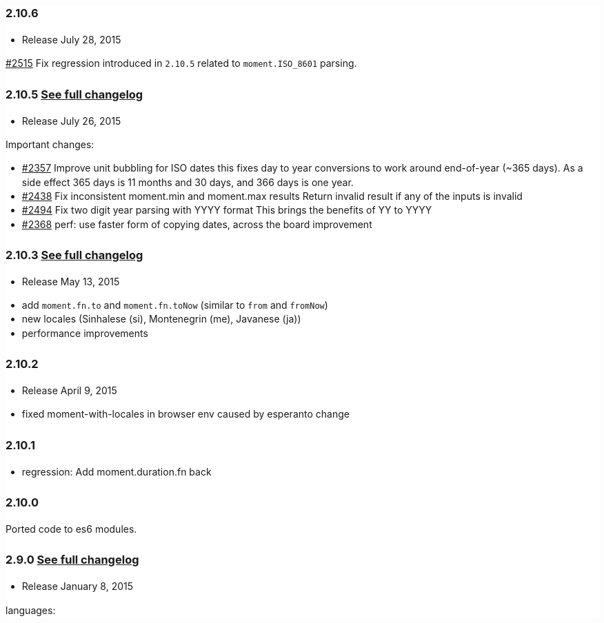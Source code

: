 ### 2.10.6

-   Release July 28, 2015

[#2515](https://github.com/moment/moment/pull/2515) Fix regression introduced
in `2.10.5` related to `moment.ISO_8601` parsing.

### 2.10.5 [See full changelog](https://gist.github.com/ichernev/6ec13ac7efc396da44b2)

-   Release July 26, 2015

Important changes:

-   [#2357](https://github.com/moment/moment/pull/2357) Improve unit bubbling for ISO dates
    this fixes day to year conversions to work around end-of-year (~365 days). As
    a side effect 365 days is 11 months and 30 days, and 366 days is one year.
-   [#2438](https://github.com/moment/moment/pull/2438) Fix inconsistent moment.min and moment.max results
    Return invalid result if any of the inputs is invalid
-   [#2494](https://github.com/moment/moment/pull/2494) Fix two digit year parsing with YYYY format
    This brings the benefits of YY to YYYY
-   [#2368](https://github.com/moment/moment/pull/2368) perf: use faster form of copying dates, across the board improvement

### 2.10.3 [See full changelog](https://gist.github.com/ichernev/f264b9bed5b00f8b1b7f)

-   Release May 13, 2015

*   add `moment.fn.to` and `moment.fn.toNow` (similar to `from` and `fromNow`)
*   new locales (Sinhalese (si), Montenegrin (me), Javanese (ja))
*   performance improvements

### 2.10.2

-   Release April 9, 2015

*   fixed moment-with-locales in browser env caused by esperanto change

### 2.10.1

-   regression: Add moment.duration.fn back

### 2.10.0

Ported code to es6 modules.

### 2.9.0 [See full changelog](https://gist.github.com/ichernev/0c9a9b49951111a27ce7)

-   Release January 8, 2015

languages:
